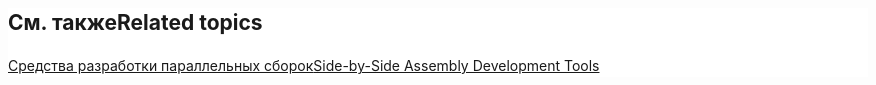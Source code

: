


 

## <a name="related-topics"></a><span data-ttu-id="65637-223">См. также</span><span class="sxs-lookup"><span data-stu-id="65637-223">Related topics</span></span>

<dl> <dt>

[<span data-ttu-id="65637-224">Средства разработки параллельных сборок</span><span class="sxs-lookup"><span data-stu-id="65637-224">Side-by-Side Assembly Development Tools</span></span>](side-by-side-assembly-development-tools.md)
</dt> </dl>

 


